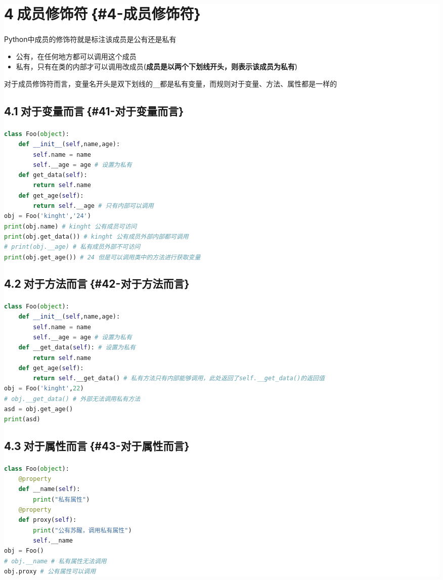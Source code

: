 # 4 成员修饰符 {#4-成员修饰符}

Python中成员的修饰符就是标注该成员是公有还是私有

-   公有，在任何地方都可以调用这个成员
-   私有，只有在类的内部才可以调用改成员(**成员是以两个下划线开头，则表示该成员为私有**)

对于成员修饰符而言，变量名开头是双下划线的`__`都是私有变量，而规则对于变量、方法、属性都是一样的

## 4.1 对于变量而言 {#41-对于变量而言}

``` python
class Foo(object):
    def __init__(self,name,age):
        self.name = name
        self.__age = age # 设置为私有
    def get_data(self):
        return self.name
    def get_age(self):
        return self.__age # 只有内部可以调用
obj = Foo('kinght','24')
print(obj.name) # kinght 公有成员可访问
print(obj.get_data()) # kinght 公有成员外部内部都可调用
# print(obj.__age) # 私有成员外部不可访问
print(obj.get_age()) # 24 但是可以调用类中的方法进行获取变量
```

## 4.2 对于方法而言 {#42-对于方法而言}

``` python
class Foo(object):
    def __init__(self,name,age):
        self.name = name
        self.__age = age # 设置为私有
    def __get_data(self): # 设置为私有
        return self.name
    def get_age(self):
        return self.__get_data() # 私有方法只有内部能够调用，此处返回了self.__get_data()的返回值
obj = Foo('kinght',22)
# obj.__get_data() # 外部无法调用私有方法
asd = obj.get_age()
print(asd)
```

## 4.3 对于属性而言 {#43-对于属性而言}

``` python
class Foo(object):
    @property
    def __name(self):
        print("私有属性")
    @property
    def proxy(self):
        print("公有苏醒，调用私有属性")
        self.__name
obj = Foo()
# obj.__name # 私有属性无法调用
obj.proxy # 公有属性可以调用
```
